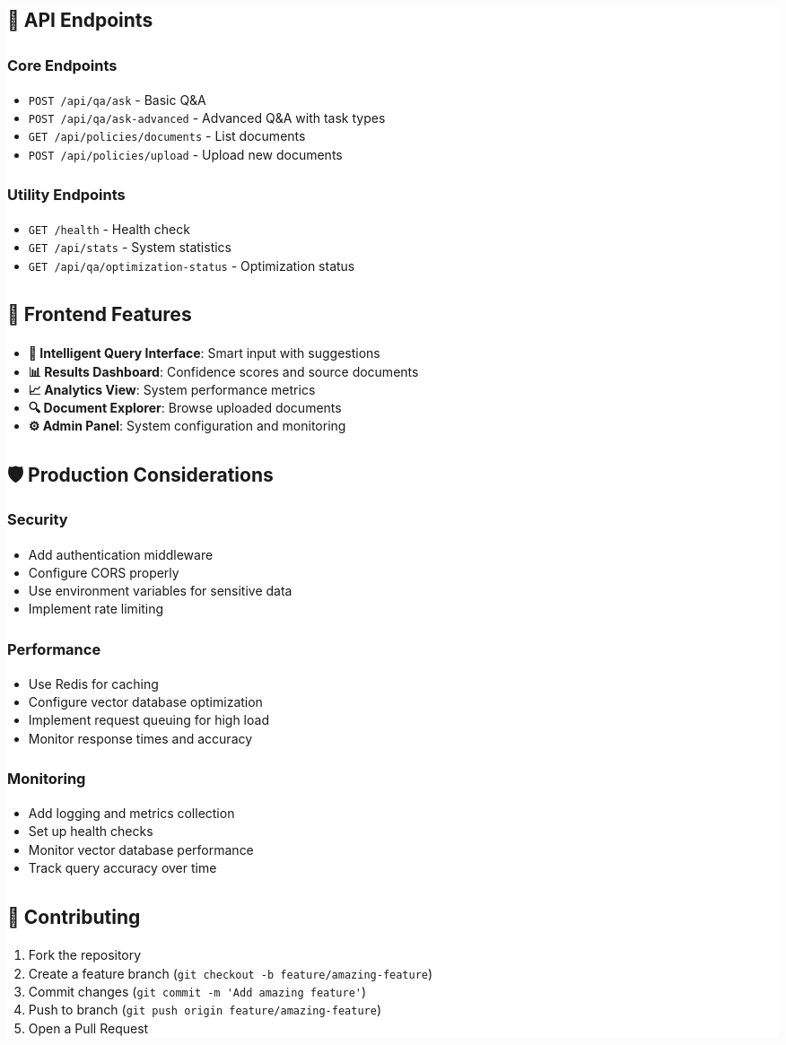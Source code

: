## 🔧 API Endpoints

### Core Endpoints
- `POST /api/qa/ask` - Basic Q&A
- `POST /api/qa/ask-advanced` - Advanced Q&A with task types
- `GET /api/policies/documents` - List documents
- `POST /api/policies/upload` - Upload new documents

### Utility Endpoints
- `GET /health` - Health check
- `GET /api/stats` - System statistics
- `GET /api/qa/optimization-status` - Optimization status

## 🎨 Frontend Features

- **🎯 Intelligent Query Interface**: Smart input with suggestions
- **📊 Results Dashboard**: Confidence scores and source documents
- **📈 Analytics View**: System performance metrics
- **🔍 Document Explorer**: Browse uploaded documents
- **⚙️ Admin Panel**: System configuration and monitoring

## 🛡️ Production Considerations

### Security
- Add authentication middleware
- Configure CORS properly
- Use environment variables for sensitive data
- Implement rate limiting

### Performance
- Use Redis for caching
- Configure vector database optimization
- Implement request queuing for high load
- Monitor response times and accuracy

### Monitoring
- Add logging and metrics collection
- Set up health checks
- Monitor vector database performance
- Track query accuracy over time

## 🤝 Contributing

1. Fork the repository
2. Create a feature branch (`git checkout -b feature/amazing-feature`)
3. Commit changes (`git commit -m 'Add amazing feature'`)
4. Push to branch (`git push origin feature/amazing-feature`)
5. Open a Pull Request
